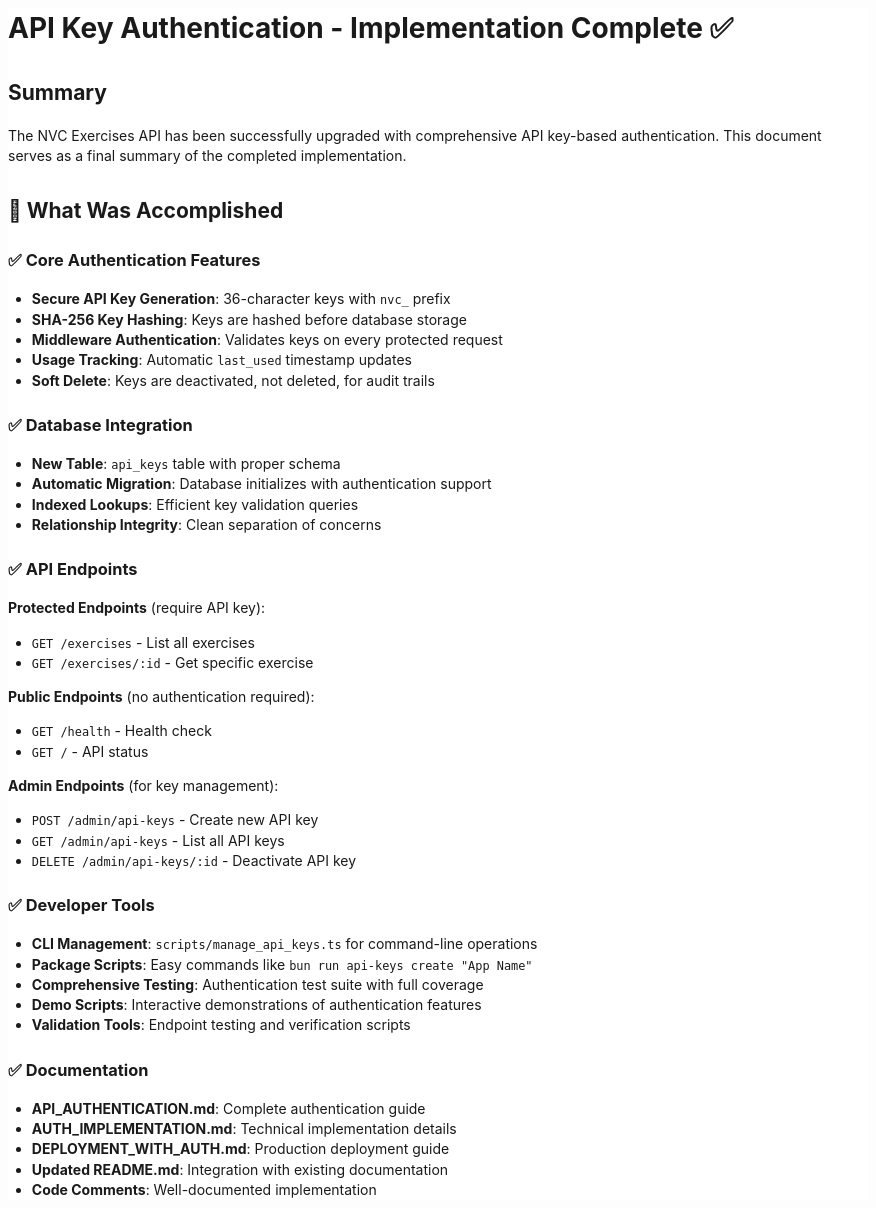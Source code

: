 # API Key Authentication - Implementation Complete ✅

## Summary

The NVC Exercises API has been successfully upgraded with comprehensive API key-based authentication. This document serves as a final summary of the completed implementation.

## 🎯 What Was Accomplished

### ✅ Core Authentication Features
- **Secure API Key Generation**: 36-character keys with `nvc_` prefix
- **SHA-256 Key Hashing**: Keys are hashed before database storage
- **Middleware Authentication**: Validates keys on every protected request
- **Usage Tracking**: Automatic `last_used` timestamp updates
- **Soft Delete**: Keys are deactivated, not deleted, for audit trails

### ✅ Database Integration
- **New Table**: `api_keys` table with proper schema
- **Automatic Migration**: Database initializes with authentication support
- **Indexed Lookups**: Efficient key validation queries
- **Relationship Integrity**: Clean separation of concerns

### ✅ API Endpoints
**Protected Endpoints** (require API key):
- `GET /exercises` - List all exercises
- `GET /exercises/:id` - Get specific exercise

**Public Endpoints** (no authentication required):
- `GET /health` - Health check
- `GET /` - API status

**Admin Endpoints** (for key management):
- `POST /admin/api-keys` - Create new API key
- `GET /admin/api-keys` - List all API keys
- `DELETE /admin/api-keys/:id` - Deactivate API key

### ✅ Developer Tools
- **CLI Management**: `scripts/manage_api_keys.ts` for command-line operations
- **Package Scripts**: Easy commands like `bun run api-keys create "App Name"`
- **Comprehensive Testing**: Authentication test suite with full coverage
- **Demo Scripts**: Interactive demonstrations of authentication features
- **Validation Tools**: Endpoint testing and verification scripts

### ✅ Documentation
- **API_AUTHENTICATION.md**: Complete authentication guide
- **AUTH_IMPLEMENTATION.md**: Technical implementation details  
- **DEPLOYMENT_WITH_AUTH.md**: Production deployment guide
- **Updated README.md**: Integration with existing documentation
- **Code Comments**: Well-documented implementation
